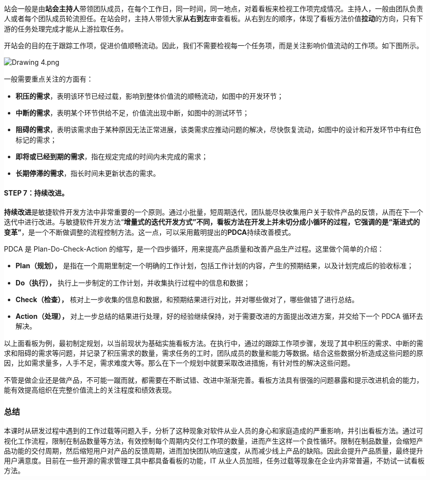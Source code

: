站会一般是由**站会主持人**带领团队成员，在每个工作日，同一时间，同一地点，对着看板来检视工作项完成情况。主持人，一般由团队负责人或者每个团队成员轮流担任。在站会时，主持人带领大家**从右到左**审查看板。从右到左的顺序，体现了看板方法价值**拉动**的方向，只有下游的任务处理完成才能从上游拉取任务。

开站会的目的在于跟踪工作项，促进价值顺畅流动。因此，我们不需要检视每一个任务项，而是关注影响价值流动的工作项。如下图所示。

![Drawing 4.png](https://s0.lgstatic.com/i/image/M00/75/35/Ciqc1F_HZFaAbGQMAAB0xV-DclI984.png)

一般需要重点关注的方面有：

-   **积压的需求**，表明该环节已经过载，影响到整体价值流的顺畅流动，如图中的开发环节；
    
-   **中断的需求**，表明某个环节供给不足，价值流出现中断，如图中的测试环节；
    
-   **阻碍的需求**，表明该需求由于某种原因无法正常进展，该类需求应推动问题的解决，尽快恢复流动，如图中的设计和开发环节中有红色标记的需求；
    
-   **即将或已经到期的需求**，指在规定完成的时间内未完成的需求；
    
-   **长期停滞的需求**，指长时间未更新状态的需求。
    

#### STEP 7：持续改进。

**持续改进**是敏捷软件开发方法中非常重要的一个原则。通过小批量，短周期迭代，团队能尽快收集用户关于软件产品的反馈，从而在下一个迭代中进行改进。与敏捷软件开发方法“**增量式的迭代开发方式”**不同，看板方法在开发上并未切分成小循环的过程，它强调的是**“渐进式的变革”**，是一个不断做调整的流程控制方法。这一点，可以采用戴明提出的**PDCA**持续改善模式。

PDCA 是 Plan-Do-Check-Action 的缩写，是一个四步循环，用来提高产品质量和改善产品生产过程。这里做个简单的介绍：

-   **Plan（规划），** 是指在一个周期里制定一个明确的工作计划，包括工作计划的内容，产生的预期结果，以及计划完成后的验收标准；
    
-   **Do（执行），** 执行上一步制定的工作计划，并收集执行过程中的信息和数据；
    
-   **Check（检查），** 核对上一步收集的信息和数据，和预期结果进行对比，并对哪些做对了，哪些做错了进行总结。
    
-   **Action（处理），** 对上一步总结的结果进行处理，好的经验继续保持，对于需要改进的方面提出改进方案，并交给下一个 PDCA 循环去解决。
    

以上面看板为例，最初制定规划，以当前现状为基础实施看板方法。在执行中，通过的跟踪工作项步骤，发现了其中积压的需求、中断的需求和阻碍的需求等问题，并记录了积压需求的数量，需求任务的工时，团队成员的数量和能力等数据。结合这些数据分析造成这些问题的原因，比如需求量多，人手不足，需求难度大等。那么在下一个规划中就要采取改进措施，有针对性的解决这些问题。

不管是做企业还是做产品，不可能一蹴而就，都需要在不断试错、改进中渐渐完善。看板方法具有很强的问题暴露和提示改进机会的能力，能有效提高组织在完整价值流上的关注程度和绩效表现。

### 总结

本课时从研发过程中遇到的工作过载等问题入手，分析了这种现象对软件从业人员的身心和家庭造成的严重影响，并引出看板方法。通过可视化工作流程，限制在制品数量等方法，有效控制每个周期内交付工作项的数量，进而产生这样一个良性循环。限制在制品数量，会缩短产品功能的交付周期，然后缩短用户对产品的反馈周期，进而加快团队响应速度，从而减少线上产品的缺陷。因此会提升产品质量，最终提升用户满意度。目前在一些开源的需求管理工具中都具备看板的功能，IT 从业人员加班，任务过载等现象在企业内非常普遍，不妨试一试看板方法。
